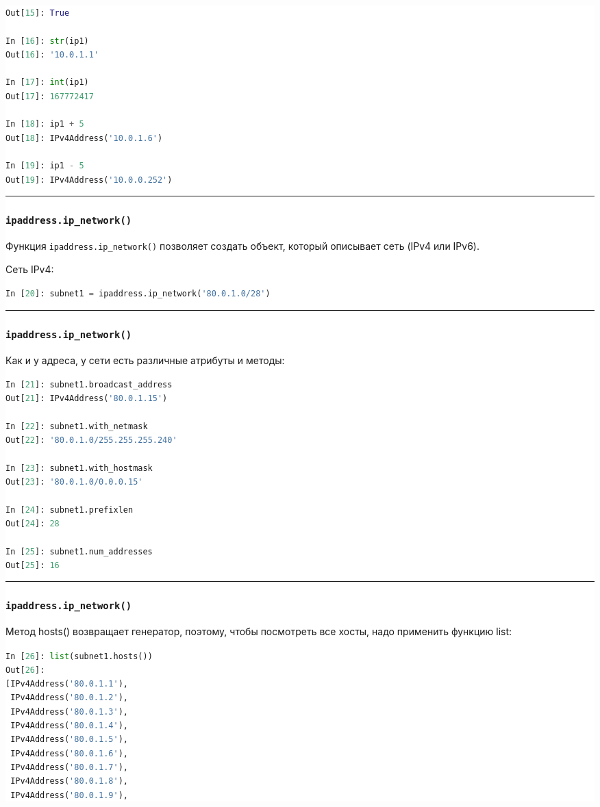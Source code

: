 ```python
Out[15]: True

In [16]: str(ip1)
Out[16]: '10.0.1.1'

In [17]: int(ip1)
Out[17]: 167772417

In [18]: ip1 + 5
Out[18]: IPv4Address('10.0.1.6')

In [19]: ip1 - 5
Out[19]: IPv4Address('10.0.0.252')
```

---
### ```ipaddress.ip_network()```

Функция ```ipaddress.ip_network()``` позволяет создать объект, который описывает сеть (IPv4 или IPv6).

Сеть IPv4:
```python
In [20]: subnet1 = ipaddress.ip_network('80.0.1.0/28')
```

---
### ```ipaddress.ip_network()```

Как и у адреса, у сети есть различные атрибуты и методы:
```python
In [21]: subnet1.broadcast_address
Out[21]: IPv4Address('80.0.1.15')

In [22]: subnet1.with_netmask
Out[22]: '80.0.1.0/255.255.255.240'

In [23]: subnet1.with_hostmask
Out[23]: '80.0.1.0/0.0.0.15'

In [24]: subnet1.prefixlen
Out[24]: 28

In [25]: subnet1.num_addresses
Out[25]: 16
```

---
### ```ipaddress.ip_network()```

Метод hosts() возвращает генератор, поэтому, чтобы посмотреть все хосты, надо применить функцию list:
```python
In [26]: list(subnet1.hosts())
Out[26]:
[IPv4Address('80.0.1.1'),
 IPv4Address('80.0.1.2'),
 IPv4Address('80.0.1.3'),
 IPv4Address('80.0.1.4'),
 IPv4Address('80.0.1.5'),
 IPv4Address('80.0.1.6'),
 IPv4Address('80.0.1.7'),
 IPv4Address('80.0.1.8'),
 IPv4Address('80.0.1.9'),
```